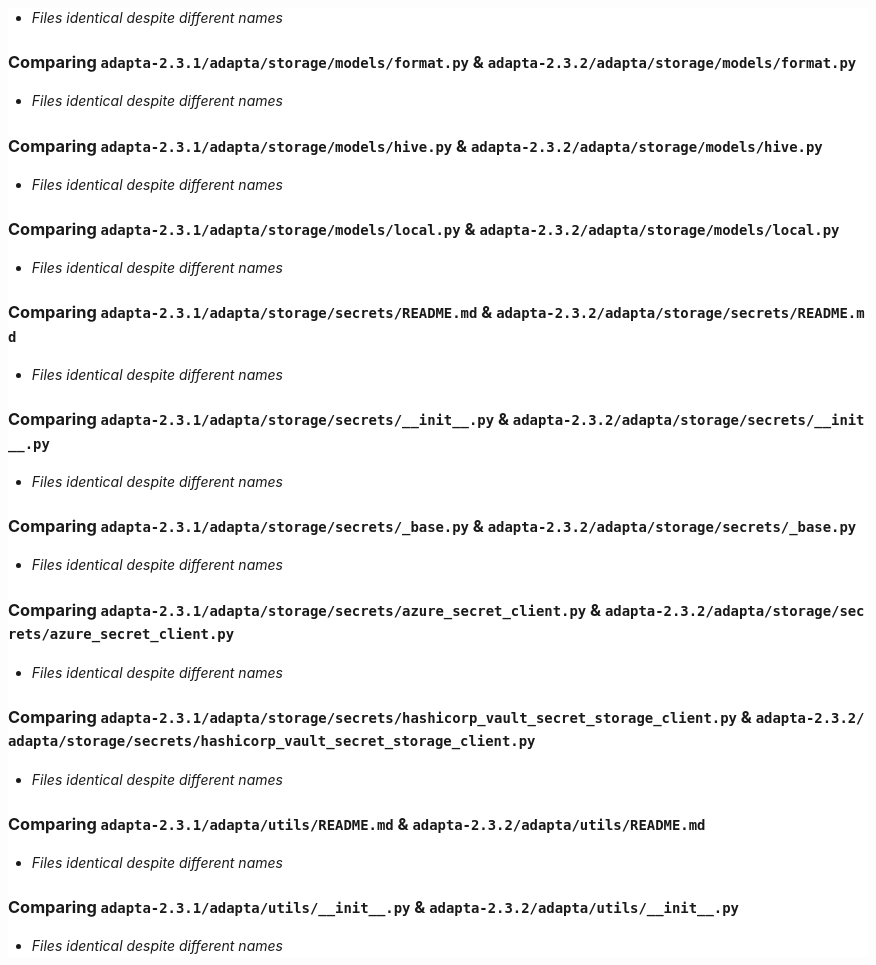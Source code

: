  * *Files identical despite different names*

### Comparing `adapta-2.3.1/adapta/storage/models/format.py` & `adapta-2.3.2/adapta/storage/models/format.py`

 * *Files identical despite different names*

### Comparing `adapta-2.3.1/adapta/storage/models/hive.py` & `adapta-2.3.2/adapta/storage/models/hive.py`

 * *Files identical despite different names*

### Comparing `adapta-2.3.1/adapta/storage/models/local.py` & `adapta-2.3.2/adapta/storage/models/local.py`

 * *Files identical despite different names*

### Comparing `adapta-2.3.1/adapta/storage/secrets/README.md` & `adapta-2.3.2/adapta/storage/secrets/README.md`

 * *Files identical despite different names*

### Comparing `adapta-2.3.1/adapta/storage/secrets/__init__.py` & `adapta-2.3.2/adapta/storage/secrets/__init__.py`

 * *Files identical despite different names*

### Comparing `adapta-2.3.1/adapta/storage/secrets/_base.py` & `adapta-2.3.2/adapta/storage/secrets/_base.py`

 * *Files identical despite different names*

### Comparing `adapta-2.3.1/adapta/storage/secrets/azure_secret_client.py` & `adapta-2.3.2/adapta/storage/secrets/azure_secret_client.py`

 * *Files identical despite different names*

### Comparing `adapta-2.3.1/adapta/storage/secrets/hashicorp_vault_secret_storage_client.py` & `adapta-2.3.2/adapta/storage/secrets/hashicorp_vault_secret_storage_client.py`

 * *Files identical despite different names*

### Comparing `adapta-2.3.1/adapta/utils/README.md` & `adapta-2.3.2/adapta/utils/README.md`

 * *Files identical despite different names*

### Comparing `adapta-2.3.1/adapta/utils/__init__.py` & `adapta-2.3.2/adapta/utils/__init__.py`

 * *Files identical despite different names*
